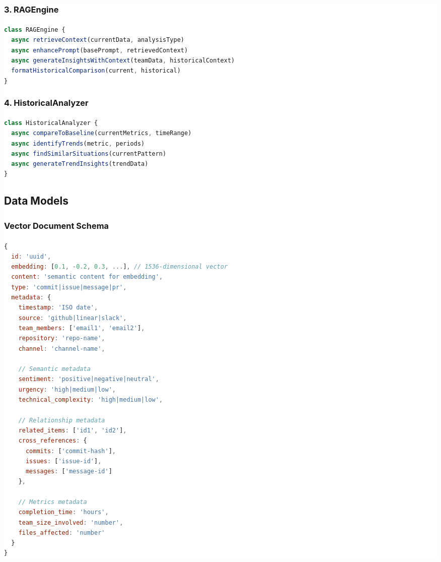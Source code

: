 ### 3. RAGEngine

```javascript
class RAGEngine {
  async retrieveContext(currentData, analysisType)
  async enhancePrompt(basePrompt, retrievedContext)
  async generateInsightsWithContext(teamData, historicalContext)
  formatHistoricalComparison(current, historical)
}
```

### 4. HistoricalAnalyzer

```javascript
class HistoricalAnalyzer {
  async compareToBaseline(currentMetrics, timeRange)
  async identifyTrends(metric, periods)
  async findSimilarSituations(currentPattern)
  async generateTrendInsights(trendData)
}
```

## Data Models

### Vector Document Schema

```javascript
{
  id: 'uuid',
  embedding: [0.1, -0.2, 0.3, ...], // 1536-dimensional vector
  content: 'semantic content for embedding',
  type: 'commit|issue|message|pr',
  metadata: {
    timestamp: 'ISO date',
    source: 'github|linear|slack',
    team_members: ['email1', 'email2'],
    repository: 'repo-name',
    channel: 'channel-name',
    
    // Semantic metadata
    sentiment: 'positive|negative|neutral',
    urgency: 'high|medium|low',
    technical_complexity: 'high|medium|low',
    
    // Relationship metadata
    related_items: ['id1', 'id2'],
    cross_references: {
      commits: ['commit-hash'],
      issues: ['issue-id'],
      messages: ['message-id']
    },
    
    // Metrics metadata
    completion_time: 'hours',
    team_size_involved: 'number',
    files_affected: 'number'
  }
}
```
